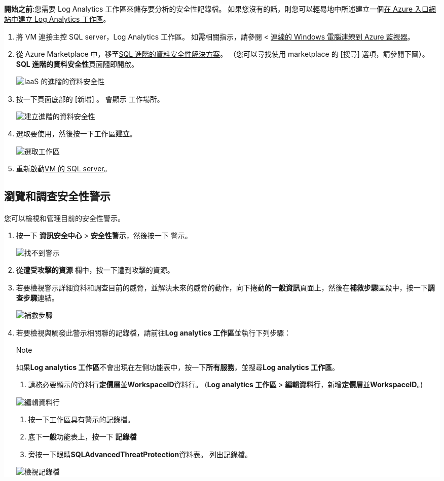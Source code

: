 **開始之前**:您需要 Log Analytics 工作區來儲存要分析的安全性記錄檔。 如果您沒有的話，則您可以輕易地中所述建立一個[在 Azure 入口網站中建立 Log Analytics 工作區](https://docs.microsoft.com/azure/azure-monitor/learn/quick-create-workspace)。

1. 將 VM 連接主控 SQL server，Log Analytics 工作區。 如需相關指示，請參閱 <<c0> [ 連線的 Windows 電腦連線到 Azure 監視器](https://docs.microsoft.com/azure/azure-monitor/platform/agent-windows)。

1. 從 Azure Marketplace 中，移至[SQL 進階的資料安全性解決方案](https://ms.portal.azure.com/#create/Microsoft.SQLAdvancedDataSecurity)。
（您可以尋找使用 marketplace 的 [搜尋] 選項，請參閱下圖）。**SQL 進階的資料安全性**頁面隨即開啟。

    ![IaaS 的進階的資料安全性](./media/security-center-advanced-iaas-data/sql-advanced-data-security.png)

1. 按一下頁面底部的 [新增]  。 會顯示 工作場所。

    ![建立進階的資料安全性](./media/security-center-advanced-iaas-data/sql-advanced-data-create.png)

1. 選取要使用，然後按一下工作區**建立**。

   ![選取工作區](./media/security-center-advanced-iaas-data/sql-workspace.png)

1. 重新啟動[VM 的 SQL server](https://docs.microsoft.com/sql/database-engine/configure-windows/start-stop-pause-resume-restart-sql-server-services?view=sql-server-2017)。


## <a name="explore-and-investigate-security-alerts"></a>瀏覽和調查安全性警示

您可以檢視和管理目前的安全性警示。

1. 按一下 **資訊安全中心** > **安全性警示**，然後按一下 警示。

    ![找不到警示](./media/security-center-advanced-iaas-data/find-alert.png)

1. 從**遭受攻擊的資源** 欄中，按一下遭到攻擊的資源。

1. 若要檢視警示詳細資料和調查目前的威脅，並解決未來的威脅的動作，向下捲動**的一般資訊**頁面上，然後在**補救步驟**區段中，按一下**調查步驟**連結。

    ![補救步驟](./media/security-center-advanced-iaas-data/remediation-steps.png)

1. 若要檢視與觸發此警示相關聯的記錄檔，請前往**Log analytics 工作區**並執行下列步驟：

     > [!NOTE]
     > 如果**Log analytics 工作區**不會出現在左側功能表中，按一下**所有服務**，並搜尋**Log analytics 工作區**。

    1. 請務必要顯示的資料行**定價層**並**WorkspaceID**資料行。 (**Log analytics 工作區** > **編輯資料行**，新增**定價層**並**WorkspaceID**。)

     ![編輯資料行](./media/security-center-advanced-iaas-data/edit-columns.png)

    1. 按一下工作區具有警示的記錄檔。

    1. 底下**一般**功能表上，按一下 **記錄檔**

    1. 旁按一下眼睛**SQLAdvancedThreatProtection**資料表。 列出記錄檔。

     ![檢視記錄檔](./media/security-center-advanced-iaas-data/view-logs.png)
